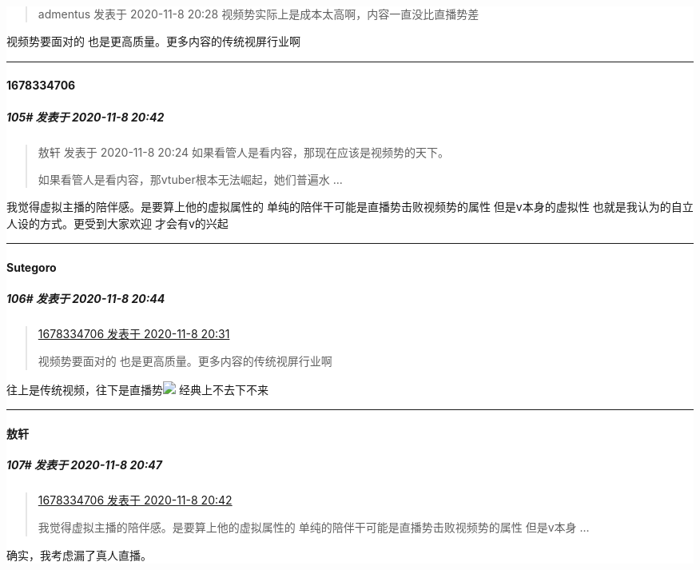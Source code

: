 

<blockquote>admentus 发表于 2020-11-8 20:28
视频势实际上是成本太高啊，内容一直没比直播势差</blockquote>
视频势要面对的 也是更高质量。更多内容的传统视屏行业啊







*****

####  1678334706  
##### 105#       发表于 2020-11-8 20:42



<blockquote>敖轩 发表于 2020-11-8 20:24
如果看管人是看内容，那现在应该是视频势的天下。

如果看管人是看内容，那vtuber根本无法崛起，她们普遍水 ...</blockquote>
我觉得虚拟主播的陪伴感。是要算上他的虚拟属性的 单纯的陪伴干可能是直播势击败视频势的属性 但是v本身的虚拟性 也就是我认为的自立人设的方式。更受到大家欢迎 才会有v的兴起 







*****

####  Sutegoro  
##### 106#       发表于 2020-11-8 20:44



<blockquote><a href="httphttps://bbs.saraba1st.com/2b/forum.php?mod=redirect&amp;goto=findpost&amp;pid=49323602&amp;ptid=1970882" target="_blank">1678334706 发表于 2020-11-8 20:31</a>

视频势要面对的 也是更高质量。更多内容的传统视屏行业啊</blockquote>
往上是传统视频，往下是直播势<img src="https://static.saraba1st.com/image/smiley/face2017/066.png" referrerpolicy="no-referrer"> 经典上不去下不来







*****

####  敖轩  
##### 107#       发表于 2020-11-8 20:47



<blockquote><a href="httphttps://bbs.saraba1st.com/2b/forum.php?mod=redirect&amp;goto=findpost&amp;pid=49323770&amp;ptid=1970882" target="_blank">1678334706 发表于 2020-11-8 20:42</a>

我觉得虚拟主播的陪伴感。是要算上他的虚拟属性的 单纯的陪伴干可能是直播势击败视频势的属性 但是v本身 ...</blockquote>
确实，我考虑漏了真人直播。




